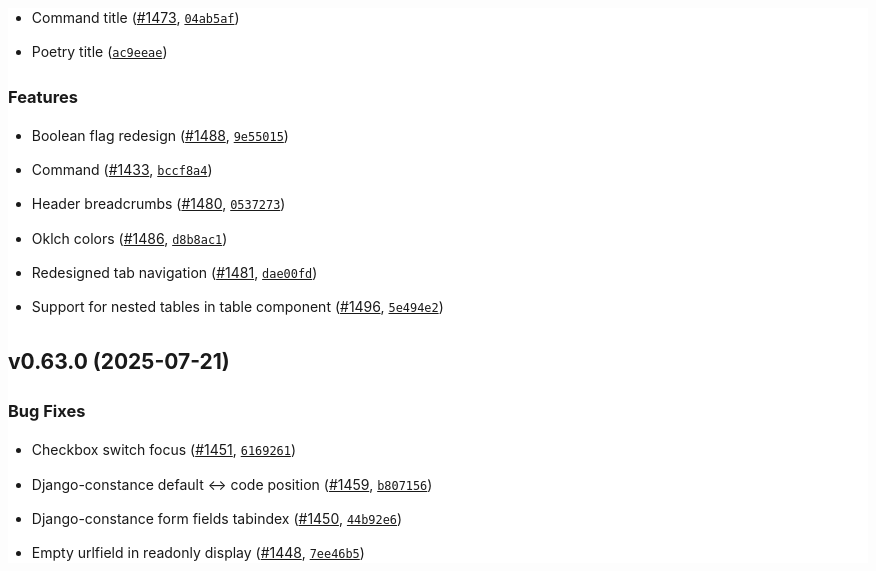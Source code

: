 - Command title ([#1473](https://github.com/unfoldadmin/django-unfold/pull/1473),
  [`04ab5af`](https://github.com/unfoldadmin/django-unfold/commit/04ab5af89c01f4383ef9e554b2bd91ef8307877d))

- Poetry title
  ([`ac9eeae`](https://github.com/unfoldadmin/django-unfold/commit/ac9eeaed610ecc94f0b22b051b4d559a4630c385))

### Features

- Boolean flag redesign ([#1488](https://github.com/unfoldadmin/django-unfold/pull/1488),
  [`9e55015`](https://github.com/unfoldadmin/django-unfold/commit/9e55015dc8121fbbd97bdebf3b132dd0d4409f47))

- Command ([#1433](https://github.com/unfoldadmin/django-unfold/pull/1433),
  [`bccf8a4`](https://github.com/unfoldadmin/django-unfold/commit/bccf8a491305adabf47c512dd036417050d0978e))

- Header breadcrumbs ([#1480](https://github.com/unfoldadmin/django-unfold/pull/1480),
  [`0537273`](https://github.com/unfoldadmin/django-unfold/commit/053727303daabdca684cd517eaa6a89de1446ce2))

- Oklch colors ([#1486](https://github.com/unfoldadmin/django-unfold/pull/1486),
  [`d8b8ac1`](https://github.com/unfoldadmin/django-unfold/commit/d8b8ac10d3074477c3111d919f634d7ee7c8f8ad))

- Redesigned tab navigation ([#1481](https://github.com/unfoldadmin/django-unfold/pull/1481),
  [`dae00fd`](https://github.com/unfoldadmin/django-unfold/commit/dae00fd641dea8eae295e79cffd9ce3f31b0875e))

- Support for nested tables in table component
  ([#1496](https://github.com/unfoldadmin/django-unfold/pull/1496),
  [`5e494e2`](https://github.com/unfoldadmin/django-unfold/commit/5e494e2352c76895700aa6962e64c1e5dc83baeb))


## v0.63.0 (2025-07-21)

### Bug Fixes

- Checkbox switch focus ([#1451](https://github.com/unfoldadmin/django-unfold/pull/1451),
  [`6169261`](https://github.com/unfoldadmin/django-unfold/commit/61692617494a2e8775429052bf10b15ccc4604ec))

- Django-constance default <-> code position
  ([#1459](https://github.com/unfoldadmin/django-unfold/pull/1459),
  [`b807156`](https://github.com/unfoldadmin/django-unfold/commit/b8071566ca3341d165e8c589f1c1e1dc79f460fb))

- Django-constance form fields tabindex
  ([#1450](https://github.com/unfoldadmin/django-unfold/pull/1450),
  [`44b92e6`](https://github.com/unfoldadmin/django-unfold/commit/44b92e6908e7a1143eb6176cd58e170a3f55c57f))

- Empty urlfield in readonly display
  ([#1448](https://github.com/unfoldadmin/django-unfold/pull/1448),
  [`7ee46b5`](https://github.com/unfoldadmin/django-unfold/commit/7ee46b5b7d20f4e9c0246f340a75adb79f332470))
